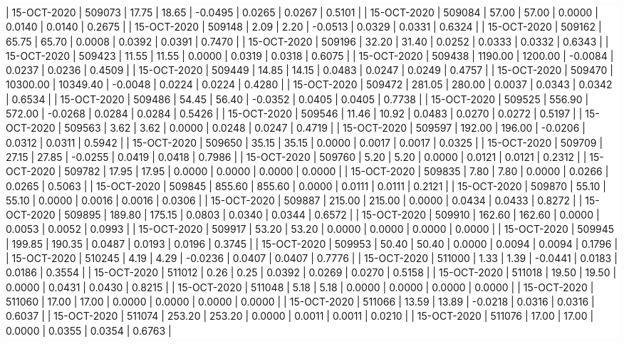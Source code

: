 | 15-OCT-2020 | 509073 | 17.75 | 18.65 | -0.0495 | 0.0265 | 0.0267 | 0.5101 |
| 15-OCT-2020 | 509084 | 57.00 | 57.00 | 0.0000 | 0.0140 | 0.0140 | 0.2675 |
| 15-OCT-2020 | 509148 | 2.09 | 2.20 | -0.0513 | 0.0329 | 0.0331 | 0.6324 |
| 15-OCT-2020 | 509162 | 65.75 | 65.70 | 0.0008 | 0.0392 | 0.0391 | 0.7470 |
| 15-OCT-2020 | 509196 | 32.20 | 31.40 | 0.0252 | 0.0333 | 0.0332 | 0.6343 |
| 15-OCT-2020 | 509423 | 11.55 | 11.55 | 0.0000 | 0.0319 | 0.0318 | 0.6075 |
| 15-OCT-2020 | 509438 | 1190.00 | 1200.00 | -0.0084 | 0.0237 | 0.0236 | 0.4509 |
| 15-OCT-2020 | 509449 | 14.85 | 14.15 | 0.0483 | 0.0247 | 0.0249 | 0.4757 |
| 15-OCT-2020 | 509470 | 10300.00 | 10349.40 | -0.0048 | 0.0224 | 0.0224 | 0.4280 |
| 15-OCT-2020 | 509472 | 281.05 | 280.00 | 0.0037 | 0.0343 | 0.0342 | 0.6534 |
| 15-OCT-2020 | 509486 | 54.45 | 56.40 | -0.0352 | 0.0405 | 0.0405 | 0.7738 |
| 15-OCT-2020 | 509525 | 556.90 | 572.00 | -0.0268 | 0.0284 | 0.0284 | 0.5426 |
| 15-OCT-2020 | 509546 | 11.46 | 10.92 | 0.0483 | 0.0270 | 0.0272 | 0.5197 |
| 15-OCT-2020 | 509563 | 3.62 | 3.62 | 0.0000 | 0.0248 | 0.0247 | 0.4719 |
| 15-OCT-2020 | 509597 | 192.00 | 196.00 | -0.0206 | 0.0312 | 0.0311 | 0.5942 |
| 15-OCT-2020 | 509650 | 35.15 | 35.15 | 0.0000 | 0.0017 | 0.0017 | 0.0325 |
| 15-OCT-2020 | 509709 | 27.15 | 27.85 | -0.0255 | 0.0419 | 0.0418 | 0.7986 |
| 15-OCT-2020 | 509760 | 5.20 | 5.20 | 0.0000 | 0.0121 | 0.0121 | 0.2312 |
| 15-OCT-2020 | 509782 | 17.95 | 17.95 | 0.0000 | 0.0000 | 0.0000 | 0.0000 |
| 15-OCT-2020 | 509835 | 7.80 | 7.80 | 0.0000 | 0.0266 | 0.0265 | 0.5063 |
| 15-OCT-2020 | 509845 | 855.60 | 855.60 | 0.0000 | 0.0111 | 0.0111 | 0.2121 |
| 15-OCT-2020 | 509870 | 55.10 | 55.10 | 0.0000 | 0.0016 | 0.0016 | 0.0306 |
| 15-OCT-2020 | 509887 | 215.00 | 215.00 | 0.0000 | 0.0434 | 0.0433 | 0.8272 |
| 15-OCT-2020 | 509895 | 189.80 | 175.15 | 0.0803 | 0.0340 | 0.0344 | 0.6572 |
| 15-OCT-2020 | 509910 | 162.60 | 162.60 | 0.0000 | 0.0053 | 0.0052 | 0.0993 |
| 15-OCT-2020 | 509917 | 53.20 | 53.20 | 0.0000 | 0.0000 | 0.0000 | 0.0000 |
| 15-OCT-2020 | 509945 | 199.85 | 190.35 | 0.0487 | 0.0193 | 0.0196 | 0.3745 |
| 15-OCT-2020 | 509953 | 50.40 | 50.40 | 0.0000 | 0.0094 | 0.0094 | 0.1796 |
| 15-OCT-2020 | 510245 | 4.19 | 4.29 | -0.0236 | 0.0407 | 0.0407 | 0.7776 |
| 15-OCT-2020 | 511000 | 1.33 | 1.39 | -0.0441 | 0.0183 | 0.0186 | 0.3554 |
| 15-OCT-2020 | 511012 | 0.26 | 0.25 | 0.0392 | 0.0269 | 0.0270 | 0.5158 |
| 15-OCT-2020 | 511018 | 19.50 | 19.50 | 0.0000 | 0.0431 | 0.0430 | 0.8215 |
| 15-OCT-2020 | 511048 | 5.18 | 5.18 | 0.0000 | 0.0000 | 0.0000 | 0.0000 |
| 15-OCT-2020 | 511060 | 17.00 | 17.00 | 0.0000 | 0.0000 | 0.0000 | 0.0000 |
| 15-OCT-2020 | 511066 | 13.59 | 13.89 | -0.0218 | 0.0316 | 0.0316 | 0.6037 |
| 15-OCT-2020 | 511074 | 253.20 | 253.20 | 0.0000 | 0.0011 | 0.0011 | 0.0210 |
| 15-OCT-2020 | 511076 | 17.00 | 17.00 | 0.0000 | 0.0355 | 0.0354 | 0.6763 |